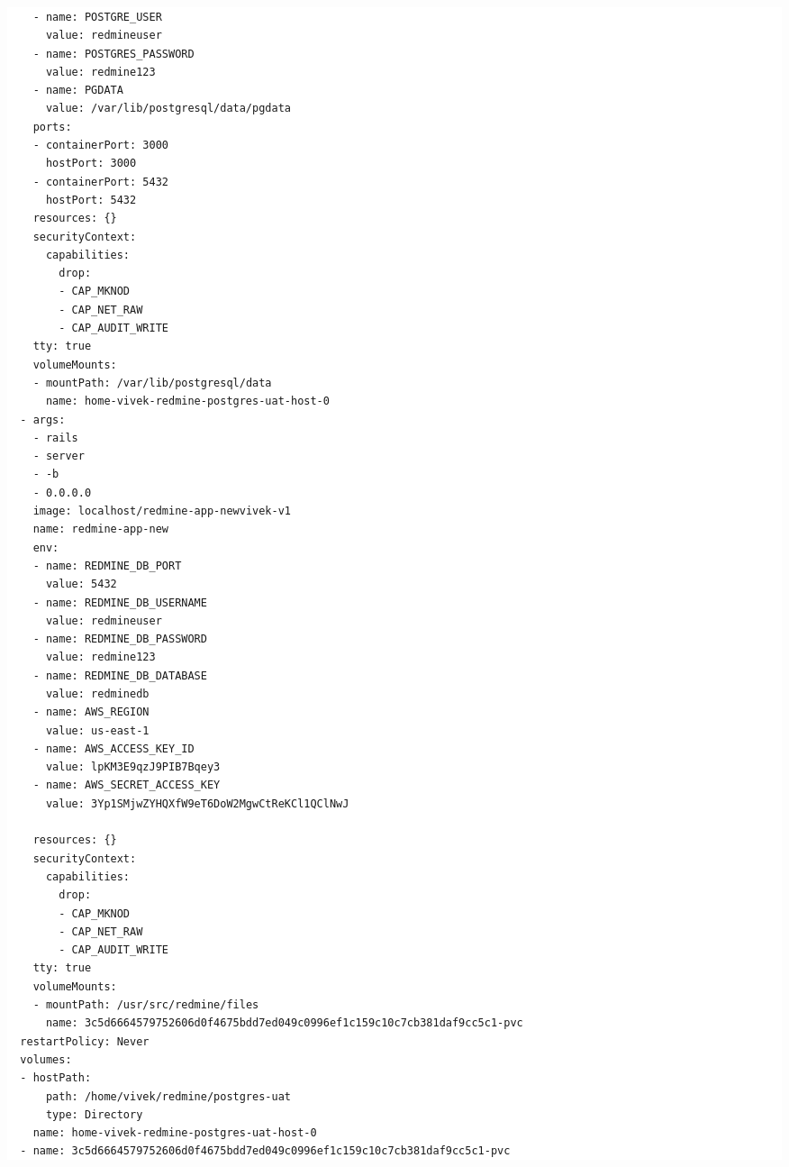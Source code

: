 ```
    - name: POSTGRE_USER
      value: redmineuser
    - name: POSTGRES_PASSWORD
      value: redmine123
    - name: PGDATA
      value: /var/lib/postgresql/data/pgdata
    ports:
    - containerPort: 3000
      hostPort: 3000
    - containerPort: 5432
      hostPort: 5432
    resources: {}
    securityContext:
      capabilities:
        drop:
        - CAP_MKNOD
        - CAP_NET_RAW
        - CAP_AUDIT_WRITE
    tty: true
    volumeMounts:
    - mountPath: /var/lib/postgresql/data
      name: home-vivek-redmine-postgres-uat-host-0
  - args:
    - rails
    - server
    - -b
    - 0.0.0.0
    image: localhost/redmine-app-newvivek-v1
    name: redmine-app-new
    env:
    - name: REDMINE_DB_PORT
      value: 5432
    - name: REDMINE_DB_USERNAME 
      value: redmineuser
    - name: REDMINE_DB_PASSWORD
      value: redmine123
    - name: REDMINE_DB_DATABASE
      value: redminedb
    - name: AWS_REGION
      value: us-east-1
    - name: AWS_ACCESS_KEY_ID
      value: lpKM3E9qzJ9PIB7Bqey3
    - name: AWS_SECRET_ACCESS_KEY
      value: 3Yp1SMjwZYHQXfW9eT6DoW2MgwCtReKCl1QClNwJ

    resources: {}
    securityContext:
      capabilities:
        drop:
        - CAP_MKNOD
        - CAP_NET_RAW
        - CAP_AUDIT_WRITE
    tty: true
    volumeMounts:
    - mountPath: /usr/src/redmine/files
      name: 3c5d6664579752606d0f4675bdd7ed049c0996ef1c159c10c7cb381daf9cc5c1-pvc
  restartPolicy: Never
  volumes:
  - hostPath:
      path: /home/vivek/redmine/postgres-uat
      type: Directory
    name: home-vivek-redmine-postgres-uat-host-0
  - name: 3c5d6664579752606d0f4675bdd7ed049c0996ef1c159c10c7cb381daf9cc5c1-pvc
```